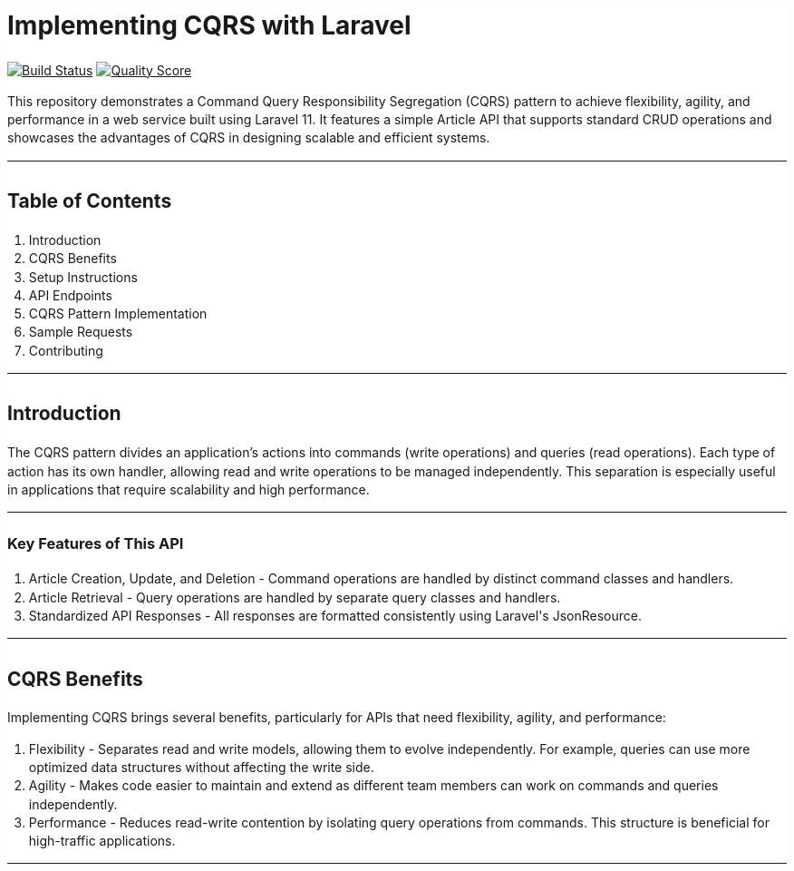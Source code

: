 # Implementing CQRS with Laravel

[![Build Status](https://github.com/SmartGuyCodes/cqrs-strategy-implementation-in-laravel/workflows/cci/badge.svg?branch=v2)](https://github.com/SmartGuyCodes/cqrs-strategy-implementation-in-laravel/actions?query=workflow%3Acci)
[![Quality Score](https://img.shields.io/SmartGuyCodes/cqrs-strategy-implementation-in-laravel.svg?style=flat-square)](https://github.com/SmartGuyCodes/cqrs-strategy-implementation-in-laravel)

This repository demonstrates a Command Query Responsibility Segregation (CQRS) pattern to achieve flexibility, agility, and performance in a web service built using Laravel 11. It features a simple Article API that supports standard CRUD operations and showcases the advantages of CQRS in designing scalable and efficient systems.

---

## Table of Contents

1. Introduction
2. CQRS Benefits
3. Setup Instructions
4. API Endpoints
5. CQRS Pattern Implementation
6. Sample Requests
7. Contributing

---

## Introduction

The CQRS pattern divides an application’s actions into commands (write operations) and queries (read operations). Each type of action has its own handler, allowing read and write operations to be managed independently. This separation is especially useful in applications that require scalability and high performance.

---

### Key Features of This API

1. Article Creation, Update, and Deletion - Command operations are handled by distinct command classes and handlers.
2. Article Retrieval - Query operations are handled by separate query classes and handlers.
3. Standardized API Responses - All responses are formatted consistently using Laravel's JsonResource.

---

## CQRS Benefits
Implementing CQRS brings several benefits, particularly for APIs that need flexibility, agility, and performance:

1. Flexibility - Separates read and write models, allowing them to evolve independently. For example, queries can use more optimized data structures without affecting the write side.
2. Agility - Makes code easier to maintain and extend as different team members can work on commands and queries independently.
3. Performance - Reduces read-write contention by isolating query operations from commands. This structure is beneficial for high-traffic applications.

---